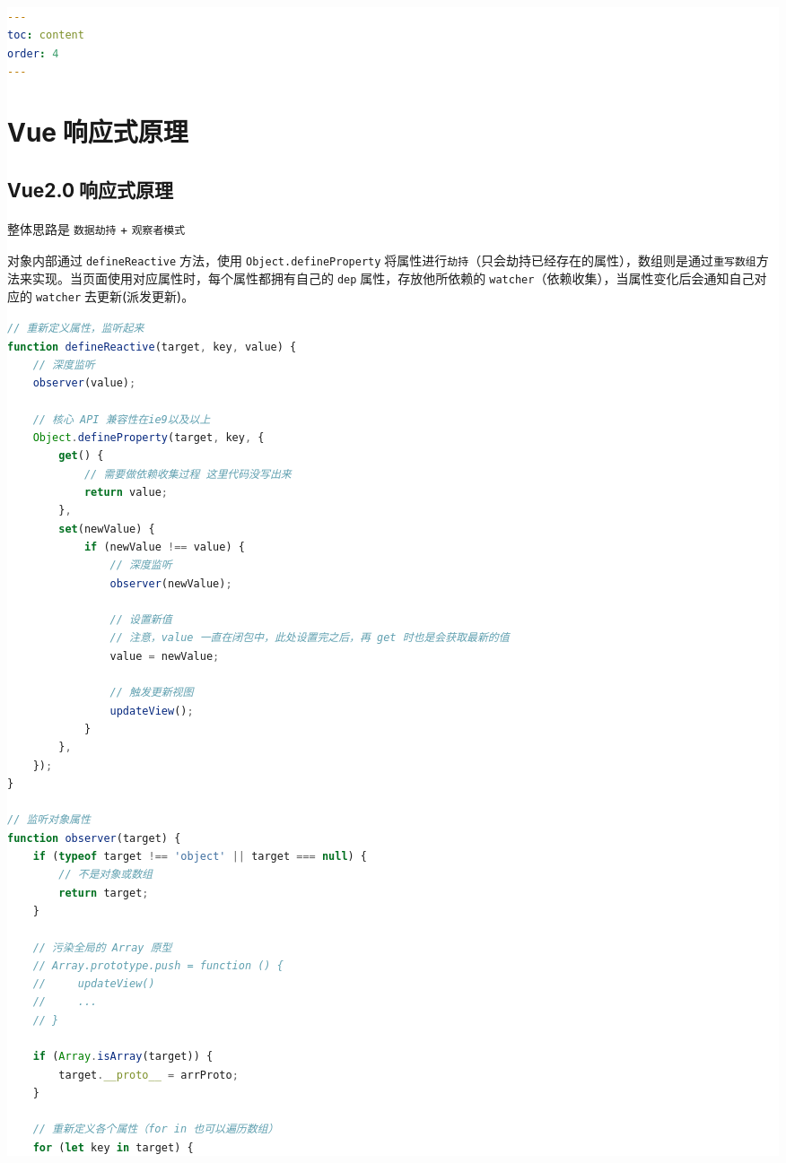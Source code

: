 ```yaml
---
toc: content
order: 4
---
```


# Vue 响应式原理

## Vue2.0 响应式原理

整体思路是 `数据劫持` + `观察者模式`

对象内部通过 `defineReactive` 方法，使用 `Object.defineProperty` 将属性进行`劫持`（只会劫持已经存在的属性），数组则是通过`重写数组`方法来实现。当页面使用对应属性时，每个属性都拥有自己的 `dep` 属性，存放他所依赖的 `watcher`（依赖收集），当属性变化后会通知自己对应的 `watcher` 去更新(派发更新)。

```js
// 重新定义属性，监听起来
function defineReactive(target, key, value) {
    // 深度监听
    observer(value);

    // 核心 API 兼容性在ie9以及以上
    Object.defineProperty(target, key, {
        get() {
            // 需要做依赖收集过程 这里代码没写出来
            return value;
        },
        set(newValue) {
            if (newValue !== value) {
                // 深度监听
                observer(newValue);

                // 设置新值
                // 注意，value 一直在闭包中，此处设置完之后，再 get 时也是会获取最新的值
                value = newValue;

                // 触发更新视图
                updateView();
            }
        },
    });
}

// 监听对象属性
function observer(target) {
    if (typeof target !== 'object' || target === null) {
        // 不是对象或数组
        return target;
    }

    // 污染全局的 Array 原型
    // Array.prototype.push = function () {
    //     updateView()
    //     ...
    // }

    if (Array.isArray(target)) {
        target.__proto__ = arrProto;
    }

    // 重新定义各个属性（for in 也可以遍历数组）
    for (let key in target) {
```